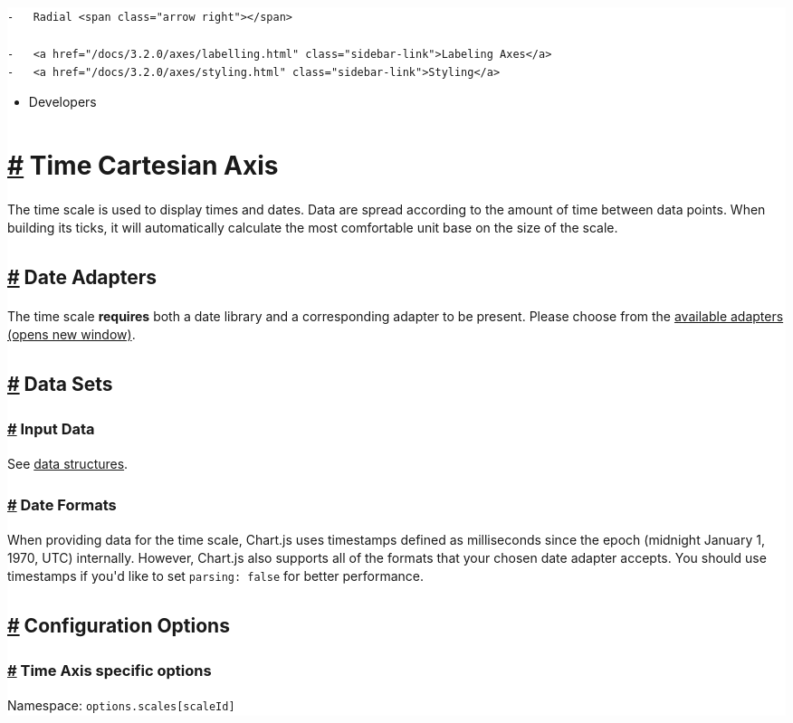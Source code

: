     -   Radial <span class="arrow right"></span>

    -   <a href="/docs/3.2.0/axes/labelling.html" class="sidebar-link">Labeling Axes</a>
    -   <a href="/docs/3.2.0/axes/styling.html" class="sidebar-link">Styling</a>

-   Developers <span class="arrow right"></span>

<a href="#time-cartesian-axis" class="header-anchor">#</a> Time Cartesian Axis
==============================================================================

The time scale is used to display times and dates. Data are spread according to the amount of time between data points. When building its ticks, it will automatically calculate the most comfortable unit base on the size of the scale.

<a href="#date-adapters" class="header-anchor">#</a> Date Adapters
------------------------------------------------------------------

The time scale **requires** both a date library and a corresponding adapter to be present. Please choose from the [available adapters <span class="sr-only">(opens new window)</span>](https://github.com/chartjs/awesome#adapters).

<a href="#data-sets" class="header-anchor">#</a> Data Sets
----------------------------------------------------------

### <a href="#input-data" class="header-anchor">#</a> Input Data

See [data structures](/docs/3.2.0/general/data-structures.html).

### <a href="#date-formats" class="header-anchor">#</a> Date Formats

When providing data for the time scale, Chart.js uses timestamps defined as milliseconds since the epoch (midnight January 1, 1970, UTC) internally. However, Chart.js also supports all of the formats that your chosen date adapter accepts. You should use timestamps if you'd like to set `parsing: false` for better performance.

<a href="#configuration-options" class="header-anchor">#</a> Configuration Options
----------------------------------------------------------------------------------

### <a href="#time-axis-specific-options" class="header-anchor">#</a> Time Axis specific options

Namespace: `options.scales[scaleId]`
